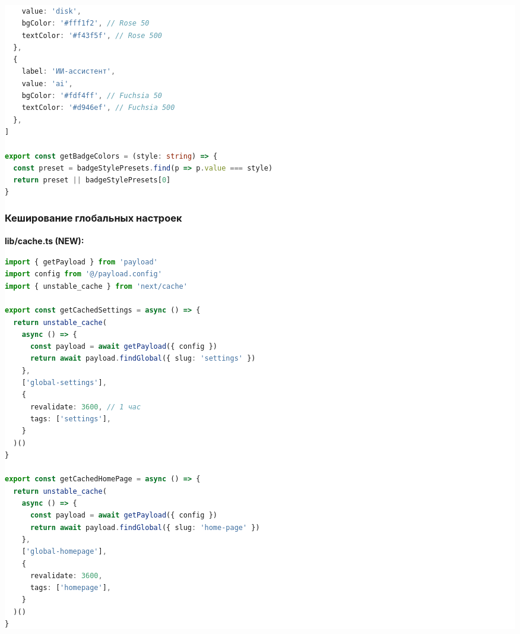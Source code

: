 ```typescript
    value: 'disk',
    bgColor: '#fff1f2', // Rose 50
    textColor: '#f43f5f', // Rose 500
  },
  {
    label: 'ИИ-ассистент',
    value: 'ai',
    bgColor: '#fdf4ff', // Fuchsia 50
    textColor: '#d946ef', // Fuchsia 500
  },
]

export const getBadgeColors = (style: string) => {
  const preset = badgeStylePresets.find(p => p.value === style)
  return preset || badgeStylePresets[0]
}
```

### Кеширование глобальных настроек

**lib/cache.ts (NEW):**
```typescript
import { getPayload } from 'payload'
import config from '@/payload.config'
import { unstable_cache } from 'next/cache'

export const getCachedSettings = async () => {
  return unstable_cache(
    async () => {
      const payload = await getPayload({ config })
      return await payload.findGlobal({ slug: 'settings' })
    },
    ['global-settings'],
    {
      revalidate: 3600, // 1 час
      tags: ['settings'],
    }
  )()
}

export const getCachedHomePage = async () => {
  return unstable_cache(
    async () => {
      const payload = await getPayload({ config })
      return await payload.findGlobal({ slug: 'home-page' })
    },
    ['global-homepage'],
    {
      revalidate: 3600,
      tags: ['homepage'],
    }
  )()
}
```
